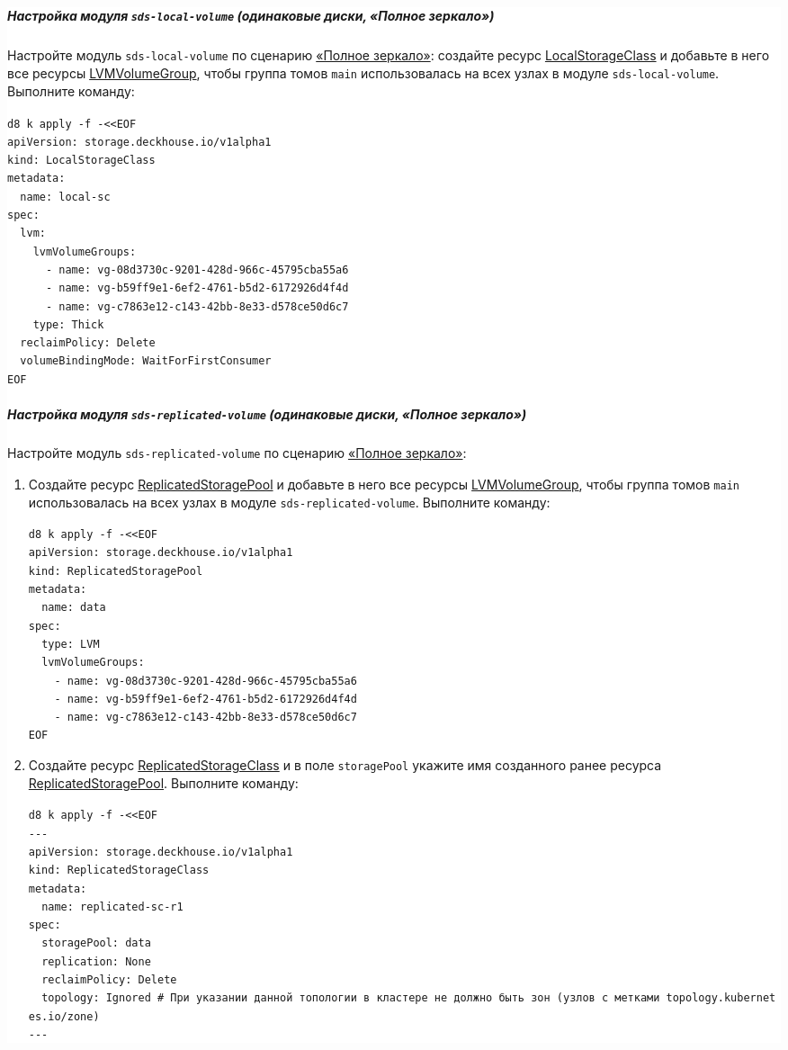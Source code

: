 ##### Настройка модуля `sds-local-volume` (одинаковые диски, «Полное зеркало»)

Настройте модуль `sds-local-volume` по сценарию [«Полное зеркало»](#полное-зеркало): создайте ресурс [LocalStorageClass](/modules/sds-local-volume/cr.html#localstorageclass) и добавьте в него все ресурсы [LVMVolumeGroup](./cr.html#lvmvolumegroup), чтобы группа томов `main` использовалась на всех узлах в модуле `sds-local-volume`. Выполните команду:

```shell
d8 k apply -f -<<EOF
apiVersion: storage.deckhouse.io/v1alpha1
kind: LocalStorageClass
metadata:
  name: local-sc
spec:
  lvm:
    lvmVolumeGroups:
      - name: vg-08d3730c-9201-428d-966c-45795cba55a6
      - name: vg-b59ff9e1-6ef2-4761-b5d2-6172926d4f4d
      - name: vg-c7863e12-c143-42bb-8e33-d578ce50d6c7
    type: Thick
  reclaimPolicy: Delete
  volumeBindingMode: WaitForFirstConsumer
EOF
```

##### Настройка модуля `sds-replicated-volume` (одинаковые диски, «Полное зеркало»)

Настройте модуль `sds-replicated-volume` по сценарию [«Полное зеркало»](#полное-зеркало):

1. Создайте ресурс [ReplicatedStoragePool](/modules/sds-replicated-volume/cr.html#replicatedstoragepool) и добавьте в него все ресурсы [LVMVolumeGroup](./cr.html#lvmvolumegroup), чтобы группа томов `main` использовалась на всех узлах в модуле `sds-replicated-volume`. Выполните команду:

   ```shell
   d8 k apply -f -<<EOF
   apiVersion: storage.deckhouse.io/v1alpha1
   kind: ReplicatedStoragePool
   metadata:
     name: data
   spec:
     type: LVM
     lvmVolumeGroups:
       - name: vg-08d3730c-9201-428d-966c-45795cba55a6
       - name: vg-b59ff9e1-6ef2-4761-b5d2-6172926d4f4d
       - name: vg-c7863e12-c143-42bb-8e33-d578ce50d6c7
   EOF
   ```

1. Создайте ресурс [ReplicatedStorageClass](/modules/sds-replicated-volume/cr.html#replicatedstorageclass) и в поле `storagePool` укажите имя созданного ранее ресурса [ReplicatedStoragePool](/modules/sds-replicated-volume/cr.html#replicatedstoragepool). Выполните команду:

   ```shell
   d8 k apply -f -<<EOF
   ---
   apiVersion: storage.deckhouse.io/v1alpha1
   kind: ReplicatedStorageClass
   metadata:
     name: replicated-sc-r1
   spec:
     storagePool: data
     replication: None
     reclaimPolicy: Delete
     topology: Ignored # При указании данной топологии в кластере не должно быть зон (узлов с метками topology.kubernetes.io/zone)
   ---
   ```